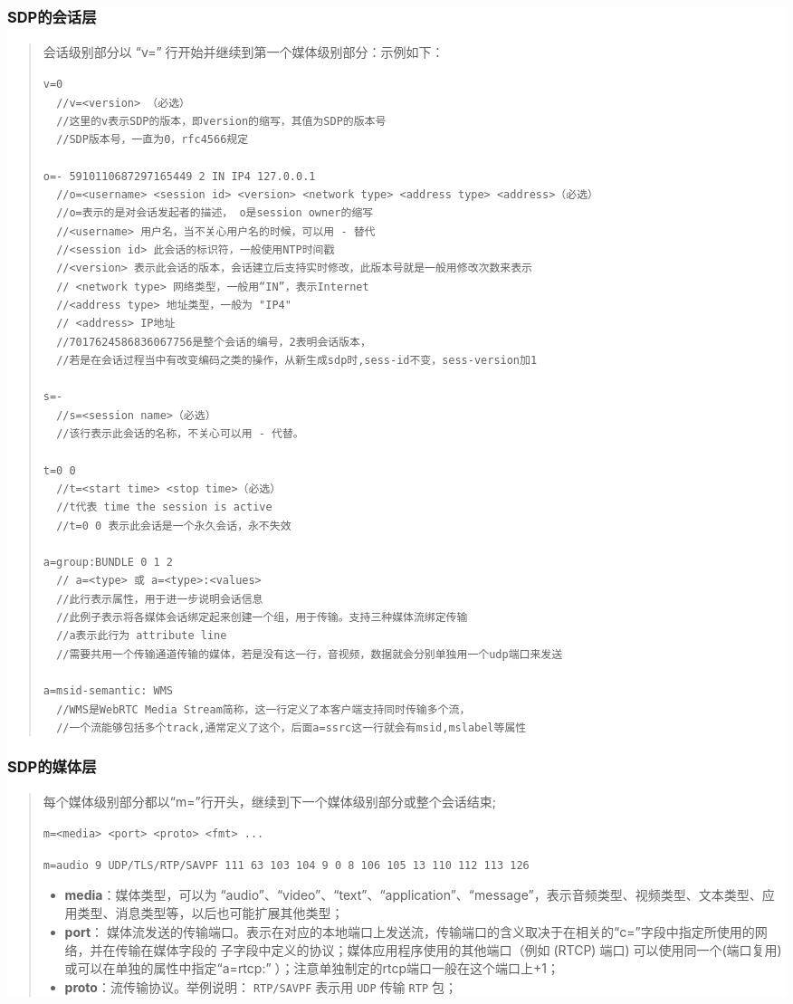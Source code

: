 


### SDP的会话层

> 会话级别部分以 “v=” 行开始并继续到第一个媒体级别部分：示例如下：
>
> ```sdp
> v=0 
> 	//v=<version> （必选）
> 	//这里的v表示SDP的版本，即version的缩写，其值为SDP的版本号
> 	//SDP版本号，一直为0，rfc4566规定
> 	
> o=- 5910110687297165449 2 IN IP4 127.0.0.1
> 	//o=<username> <session id> <version> <network type> <address type> <address>（必选）
> 	//o=表示的是对会话发起者的描述， o是session owner的缩写
> 	//<username> 用户名，当不关心用户名的时候，可以用 - 替代
> 	//<session id> 此会话的标识符，一般使用NTP时间戳
> 	//<version> 表示此会话的版本，会话建立后支持实时修改，此版本号就是一般用修改次数来表示
> 	// <network type> 网络类型，一般用“IN”，表示Internet
> 	//<address type> 地址类型，一般为 "IP4"
> 	// <address> IP地址
> 	//7017624586836067756是整个会话的编号，2表明会话版本，
> 	//若是在会话过程当中有改变编码之类的操作，从新生成sdp时,sess-id不变，sess-version加1
> 	
> s=-
> 	//s=<session name>（必选）
> 	//该行表示此会话的名称，不关心可以用 - 代替。
> 	
> t=0 0
> 	//t=<start time> <stop time>（必选）
> 	//t代表 time the session is active
> 	//t=0 0 表示此会话是一个永久会话，永不失效
> 
> a=group:BUNDLE 0 1 2
> 	// a=<type> 或 a=<type>:<values>
> 	//此行表示属性，用于进一步说明会话信息
> 	//此例子表示将各媒体会话绑定起来创建一个组，用于传输。支持三种媒体流绑定传输
> 	//a表示此行为 attribute line
> 	//需要共用一个传输通道传输的媒体，若是没有这一行，音视频，数据就会分别单独用一个udp端口来发送
> 	
> a=msid-semantic: WMS
> 	//WMS是WebRTC Media Stream简称，这一行定义了本客户端支持同时传输多个流，
> 	//一个流能够包括多个track,通常定义了这个，后面a=ssrc这一行就会有msid,mslabel等属性
> ```
>





### SDP的媒体层

> 每个媒体级别部分都以“m=”行开头，继续到下一个媒体级别部分或整个会话结束;
>
> `m=<media> <port> <proto> <fmt> ...`
>
> ```
> m=audio 9 UDP/TLS/RTP/SAVPF 111 63 103 104 9 0 8 106 105 13 110 112 113 126
> ```
>
> + **media**：媒体类型，可以为 “audio”、“video”、“text”、“application”、“message”，表示音频类型、视频类型、文本类型、应用类型、消息类型等，以后也可能扩展其他类型；
> + **port**： 媒体流发送的传输端口。表示在对应的本地端口上发送流，传输端口的含义取决于在相关的“c=”字段中指定所使用的网络，并在传输在媒体字段的 子字段中定义的协议；媒体应用程序使用的其他端口（例如 (RTCP) 端口) 可以使用同一个(端口复用)或可以在单独的属性中指定“a=rtcp:” ）；注意单独制定的rtcp端口一般在这个端口上+1；
> + **proto**：流传输协议。举例说明：
>   `RTP/SAVPF` 表示用 `UDP` 传输 `RTP` 包；